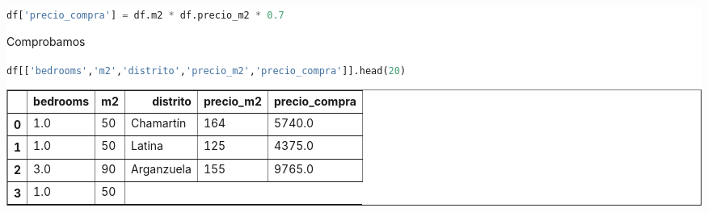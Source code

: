 
```python
df['precio_compra'] = df.m2 * df.precio_m2 * 0.7
```

Comprobamos


```python
df[['bedrooms','m2','distrito','precio_m2','precio_compra']].head(20)
```




<div>
<style scoped>
    .dataframe tbody tr th:only-of-type {
        vertical-align: middle;
    }

    .dataframe tbody tr th {
        vertical-align: top;
    }

    .dataframe thead th {
        text-align: right;
    }
</style>
<table border="1" class="dataframe">
  <thead>
    <tr style="text-align: right;">
      <th></th>
      <th>bedrooms</th>
      <th>m2</th>
      <th>distrito</th>
      <th>precio_m2</th>
      <th>precio_compra</th>
    </tr>
  </thead>
  <tbody>
    <tr>
      <th>0</th>
      <td>1.0</td>
      <td>50</td>
      <td>Chamartín</td>
      <td>164</td>
      <td>5740.0</td>
    </tr>
    <tr>
      <th>1</th>
      <td>1.0</td>
      <td>50</td>
      <td>Latina</td>
      <td>125</td>
      <td>4375.0</td>
    </tr>
    <tr>
      <th>2</th>
      <td>3.0</td>
      <td>90</td>
      <td>Arganzuela</td>
      <td>155</td>
      <td>9765.0</td>
    </tr>
    <tr>
      <th>3</th>
      <td>1.0</td>
      <td>50</td>